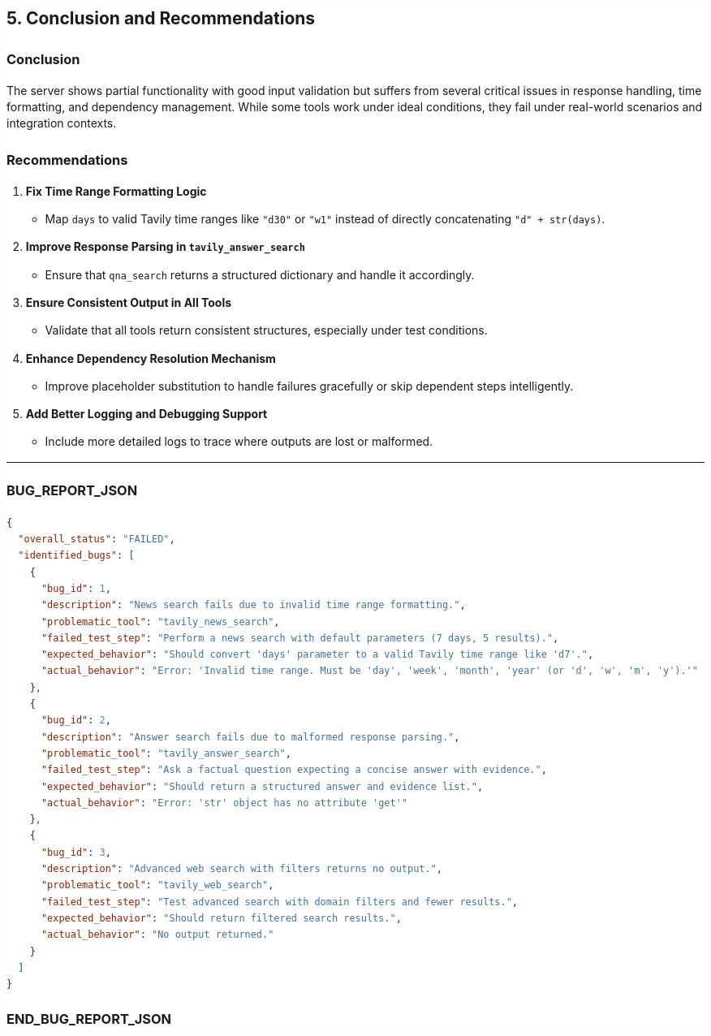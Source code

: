 
## 5. Conclusion and Recommendations

### Conclusion

The server shows partial functionality with good input validation but suffers from several critical issues in response handling, time formatting, and dependency management. While some tools work under ideal conditions, they fail under real-world scenarios and integration contexts.

### Recommendations

1. **Fix Time Range Formatting Logic**  
   - Map `days` to valid Tavily time ranges like `"d30"` or `"w1"` instead of directly concatenating `"d" + str(days)`.

2. **Improve Response Parsing in `tavily_answer_search`**  
   - Ensure that `qna_search` returns a structured dictionary and handle it accordingly.

3. **Ensure Consistent Output in All Tools**  
   - Validate that all tools return consistent structures, especially under test conditions.

4. **Enhance Dependency Resolution Mechanism**  
   - Improve placeholder substitution to handle failures gracefully or skip dependent steps intelligently.

5. **Add Better Logging and Debugging Support**  
   - Include more detailed logs to trace where outputs are lost or malformed.

---

### BUG_REPORT_JSON
```json
{
  "overall_status": "FAILED",
  "identified_bugs": [
    {
      "bug_id": 1,
      "description": "News search fails due to invalid time range formatting.",
      "problematic_tool": "tavily_news_search",
      "failed_test_step": "Perform a news search with default parameters (7 days, 5 results).",
      "expected_behavior": "Should convert 'days' parameter to a valid Tavily time range like 'd7'.",
      "actual_behavior": "Error: 'Invalid time range. Must be 'day', 'week', 'month', 'year' (or 'd', 'w', 'm', 'y').'"
    },
    {
      "bug_id": 2,
      "description": "Answer search fails due to malformed response parsing.",
      "problematic_tool": "tavily_answer_search",
      "failed_test_step": "Ask a factual question expecting a concise answer with evidence.",
      "expected_behavior": "Should return a structured answer and evidence list.",
      "actual_behavior": "Error: 'str' object has no attribute 'get'"
    },
    {
      "bug_id": 3,
      "description": "Advanced web search with filters returns no output.",
      "problematic_tool": "tavily_web_search",
      "failed_test_step": "Test advanced search with domain filters and fewer results.",
      "expected_behavior": "Should return filtered search results.",
      "actual_behavior": "No output returned."
    }
  ]
}
```
### END_BUG_REPORT_JSON